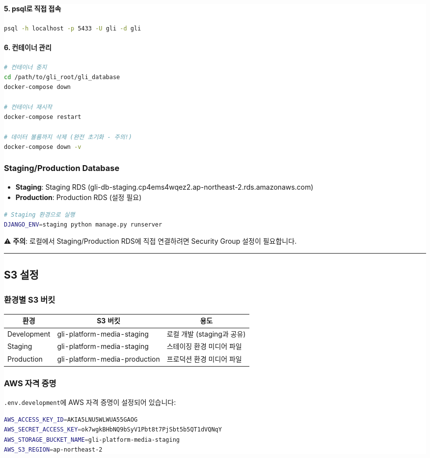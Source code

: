 #### 5. psql로 직접 접속

```bash
psql -h localhost -p 5433 -U gli -d gli
```

#### 6. 컨테이너 관리

```bash
# 컨테이너 중지
cd /path/to/gli_root/gli_database
docker-compose down

# 컨테이너 재시작
docker-compose restart

# 데이터 볼륨까지 삭제 (완전 초기화 - 주의!)
docker-compose down -v
```

### Staging/Production Database

- **Staging**: Staging RDS (gli-db-staging.cp4ems4wqez2.ap-northeast-2.rds.amazonaws.com)
- **Production**: Production RDS (설정 필요)

```bash
# Staging 환경으로 실행
DJANGO_ENV=staging python manage.py runserver
```

⚠️ **주의**: 로컬에서 Staging/Production RDS에 직접 연결하려면 Security Group 설정이 필요합니다.

---

## S3 설정

### 환경별 S3 버킷

| 환경 | S3 버킷 | 용도 |
|------|---------|------|
| Development | gli-platform-media-staging | 로컬 개발 (staging과 공유) |
| Staging | gli-platform-media-staging | 스테이징 환경 미디어 파일 |
| Production | gli-platform-media-production | 프로덕션 환경 미디어 파일 |

### AWS 자격 증명

`.env.development`에 AWS 자격 증명이 설정되어 있습니다:

```bash
AWS_ACCESS_KEY_ID=AKIA5LNU5WLWUA55GAOG
AWS_SECRET_ACCESS_KEY=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
AWS_STORAGE_BUCKET_NAME=gli-platform-media-staging
AWS_S3_REGION=ap-northeast-2
```
